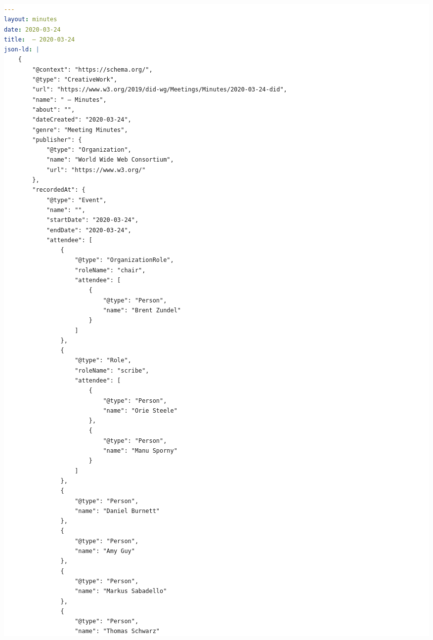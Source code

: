 ```yaml
---
layout: minutes
date: 2020-03-24
title:  — 2020-03-24
json-ld: |
    {
        "@context": "https://schema.org/",
        "@type": "CreativeWork",
        "url": "https://www.w3.org/2019/did-wg/Meetings/Minutes/2020-03-24-did",
        "name": " — Minutes",
        "about": "",
        "dateCreated": "2020-03-24",
        "genre": "Meeting Minutes",
        "publisher": {
            "@type": "Organization",
            "name": "World Wide Web Consortium",
            "url": "https://www.w3.org/"
        },
        "recordedAt": {
            "@type": "Event",
            "name": "",
            "startDate": "2020-03-24",
            "endDate": "2020-03-24",
            "attendee": [
                {
                    "@type": "OrganizationRole",
                    "roleName": "chair",
                    "attendee": [
                        {
                            "@type": "Person",
                            "name": "Brent Zundel"
                        }
                    ]
                },
                {
                    "@type": "Role",
                    "roleName": "scribe",
                    "attendee": [
                        {
                            "@type": "Person",
                            "name": "Orie Steele"
                        },
                        {
                            "@type": "Person",
                            "name": "Manu Sporny"
                        }
                    ]
                },
                {
                    "@type": "Person",
                    "name": "Daniel Burnett"
                },
                {
                    "@type": "Person",
                    "name": "Amy Guy"
                },
                {
                    "@type": "Person",
                    "name": "Markus Sabadello"
                },
                {
                    "@type": "Person",
                    "name": "Thomas Schwarz"
```